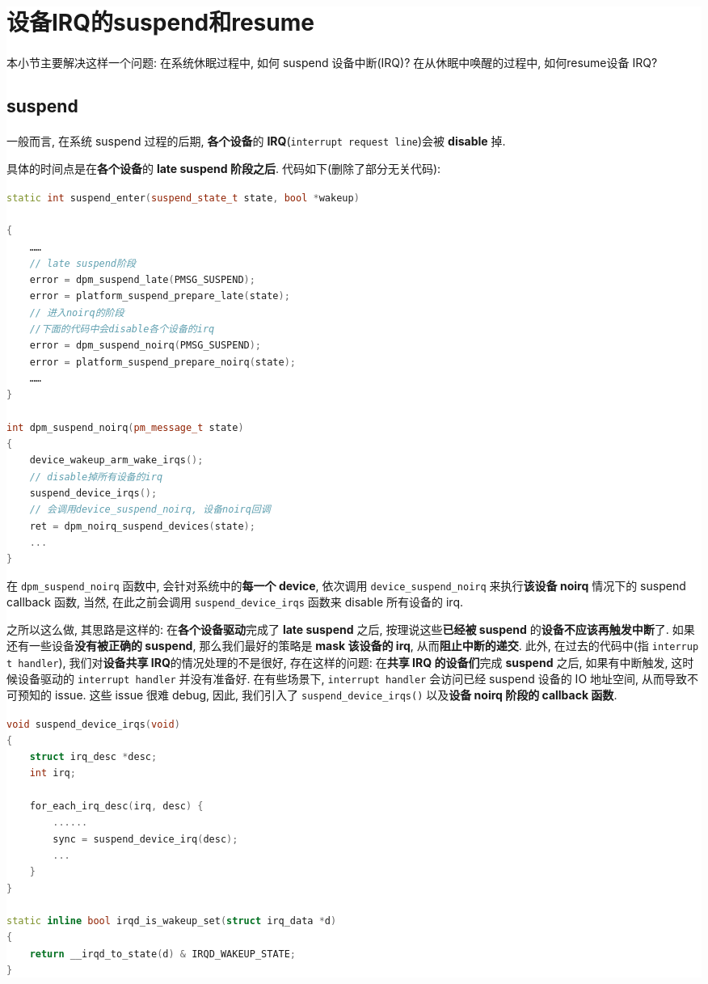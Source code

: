 


# 设备IRQ的suspend和resume

本小节主要解决这样一个问题: 在系统休眠过程中, 如何 suspend 设备中断(IRQ)? 在从休眠中唤醒的过程中, 如何resume设备 IRQ?

## suspend

一般而言, 在系统 suspend 过程的后期, **各个设备**的 **IRQ**(`interrupt request line`)会被 **disable** 掉.

具体的时间点是在**各个设备**的 **late suspend 阶段之后**. 代码如下(删除了部分无关代码):

```cpp
static int suspend_enter(suspend_state_t state, bool *wakeup)

{
    ……
    // late suspend阶段
    error = dpm_suspend_late(PMSG_SUSPEND);
    error = platform_suspend_prepare_late(state);
    // 进入noirq的阶段
    //下面的代码中会disable各个设备的irq
    error = dpm_suspend_noirq(PMSG_SUSPEND);
    error = platform_suspend_prepare_noirq(state);
    ……
}

int dpm_suspend_noirq(pm_message_t state)
{
	device_wakeup_arm_wake_irqs();
    // disable掉所有设备的irq
	suspend_device_irqs();
    // 会调用device_suspend_noirq, 设备noirq回调
	ret = dpm_noirq_suspend_devices(state);
	...
}
```

在 `dpm_suspend_noirq` 函数中, 会针对系统中的**每一个 device**, 依次调用 `device_suspend_noirq` 来执行**该设备 noirq** 情况下的 suspend callback 函数, 当然, 在此之前会调用 `suspend_device_irqs` 函数来 disable 所有设备的 irq.

之所以这么做, 其思路是这样的: 在**各个设备驱动**完成了 **late suspend** 之后, 按理说这些**已经被 suspend** 的**设备不应该再触发中断**了. 如果还有一些设备**没有被正确的 suspend**, 那么我们最好的策略是 **mask 该设备的 irq**, 从而**阻止中断的递交**. 此外, 在过去的代码中(指 `interrupt handler`), 我们对**设备共享 IRQ**的情况处理的不是很好, 存在这样的问题: 在**共享 IRQ 的设备们**完成 **suspend** 之后, 如果有中断触发, 这时候设备驱动的 `interrupt handler` 并没有准备好. 在有些场景下, `interrupt handler` 会访问已经 suspend 设备的 IO 地址空间, 从而导致不可预知的 issue. 这些 issue 很难 debug, 因此, 我们引入了 `suspend_device_irqs()` 以及**设备 noirq 阶段的 callback 函数**.

```cpp
void suspend_device_irqs(void)
{
	struct irq_desc *desc;
	int irq;

	for_each_irq_desc(irq, desc) {
		......
		sync = suspend_device_irq(desc);
		...
	}
}

static inline bool irqd_is_wakeup_set(struct irq_data *d)
{
	return __irqd_to_state(d) & IRQD_WAKEUP_STATE;
}

```